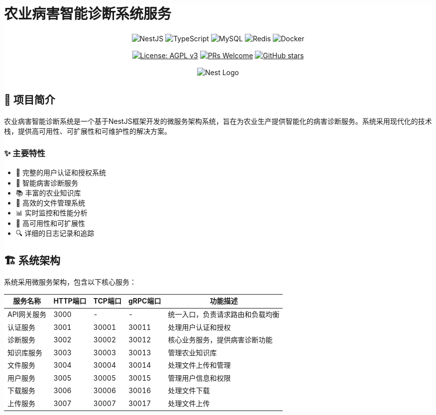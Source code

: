 # 农业病害智能诊断系统服务

<div align="center">

![NestJS](https://img.shields.io/badge/NestJS-EA2845?style=for-the-badge&logo=nestjs&logoColor=white)
![TypeScript](https://img.shields.io/badge/TypeScript-007ACC?style=for-the-badge&logo=typescript&logoColor=white)
![MySQL](https://img.shields.io/badge/MySQL-4479A1?style=for-the-badge&logo=mysql&logoColor=white)
![Redis](https://img.shields.io/badge/Redis-DC382D?style=for-the-badge&logo=redis&logoColor=white)
![Docker](https://img.shields.io/badge/Docker-2496ED?style=for-the-badge&logo=docker&logoColor=white)

[![License: AGPL v3](https://img.shields.io/badge/License-AGPL%20v3-blue.svg)](https://www.gnu.org/licenses/agpl-3.0)
[![PRs Welcome](https://img.shields.io/badge/PRs-welcome-brightgreen.svg)](http://makeapullrequest.com)
[![GitHub stars](https://img.shields.io/github/stars/mmdxiaoxin/agricultural-diagnostic-service?style=social)](https://github.com/mmdxiaoxin/agricultural-diagnostic-service/stargazers)

<p align="center">
  <img src="https://nestjs.com/img/logo-small.svg" width="120" alt="Nest Logo" />
</p>

</div>

## 📖 项目简介

农业病害智能诊断系统是一个基于NestJS框架开发的微服务架构系统，旨在为农业生产提供智能化的病害诊断服务。系统采用现代化的技术栈，提供高可用性、可扩展性和可维护性的解决方案。

### ✨ 主要特性

- 🔐 完整的用户认证和授权系统
- 🏥 智能病害诊断服务
- 📚 丰富的农业知识库
- 📁 高效的文件管理系统
- 📊 实时监控和性能分析
- 🔄 高可用性和可扩展性
- 🔍 详细的日志记录和追踪

## 🏗️ 系统架构

系统采用微服务架构，包含以下核心服务：

| 服务名称    | HTTP端口 | TCP端口 | gRPC端口 | 功能描述                         |
| ----------- | -------- | ------- | -------- | -------------------------------- |
| API网关服务 | 3000     | -       | -        | 统一入口，负责请求路由和负载均衡 |
| 认证服务    | 3001     | 30001   | 30011    | 处理用户认证和授权               |
| 诊断服务    | 3002     | 30002   | 30012    | 核心业务服务，提供病害诊断功能   |
| 知识库服务  | 3003     | 30003   | 30013    | 管理农业知识库                   |
| 文件服务    | 3004     | 30004   | 30014    | 处理文件上传和管理               |
| 用户服务    | 3005     | 30005   | 30015    | 管理用户信息和权限               |
| 下载服务    | 3006     | 30006   | 30016    | 处理文件下载                     |
| 上传服务    | 3007     | 30007   | 30017    | 处理文件上传                     |
